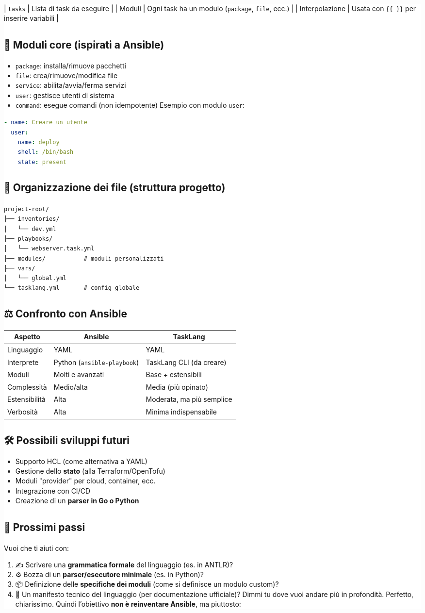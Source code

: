 | `tasks`        | Lista di task da eseguire                        |
| Moduli         | Ogni task ha un modulo (`package`, `file`, ecc.) |
| Interpolazione | Usata con `{{ }}` per inserire variabili         |
## 🧩 Moduli core (ispirati a Ansible)
* `package`: installa/rimuove pacchetti
* `file`: crea/rimuove/modifica file
* `service`: abilita/avvia/ferma servizi
* `user`: gestisce utenti di sistema
* `command`: esegue comandi (non idempotente)
Esempio con modulo `user`:
```yaml
- name: Creare un utente
  user:
    name: deploy
    shell: /bin/bash
    state: present
```
## 📁 Organizzazione dei file (struttura progetto)
```
project-root/
├── inventories/
│   └── dev.yml
├── playbooks/
│   └── webserver.task.yml
├── modules/           # moduli personalizzati
├── vars/
│   └── global.yml
└── tasklang.yml       # config globale
```
## ⚖️ Confronto con Ansible
| Aspetto       | Ansible                     | TaskLang                  |
| ------------- | --------------------------- | ------------------------- |
| Linguaggio    | YAML                        | YAML                      |
| Interprete    | Python (`ansible-playbook`) | TaskLang CLI (da creare)  |
| Moduli        | Molti e avanzati            | Base + estensibili        |
| Complessità   | Medio/alta                  | Media (più opinato)       |
| Estensibilità | Alta                        | Moderata, ma più semplice |
| Verbosità     | Alta                        | Minima indispensabile     |
## 🛠️ Possibili sviluppi futuri
* Supporto HCL (come alternativa a YAML)
* Gestione dello **stato** (alla Terraform/OpenTofu)
* Moduli "provider" per cloud, container, ecc.
* Integrazione con CI/CD
* Creazione di un **parser in Go o Python**
## 🧪 Prossimi passi
Vuoi che ti aiuti con:
1. ✍️ Scrivere una **grammatica formale** del linguaggio (es. in ANTLR)?
2. ⚙️ Bozza di un **parser/esecutore minimale** (es. in Python)?
3. 📦 Definizione delle **specifiche dei moduli** (come si definisce un modulo custom)?
4. 🧭 Un manifesto tecnico del linguaggio (per documentazione ufficiale)?
Dimmi tu dove vuoi andare più in profondità.
Perfetto, chiarissimo.
Quindi l’obiettivo **non è reinventare Ansible**, ma piuttosto: